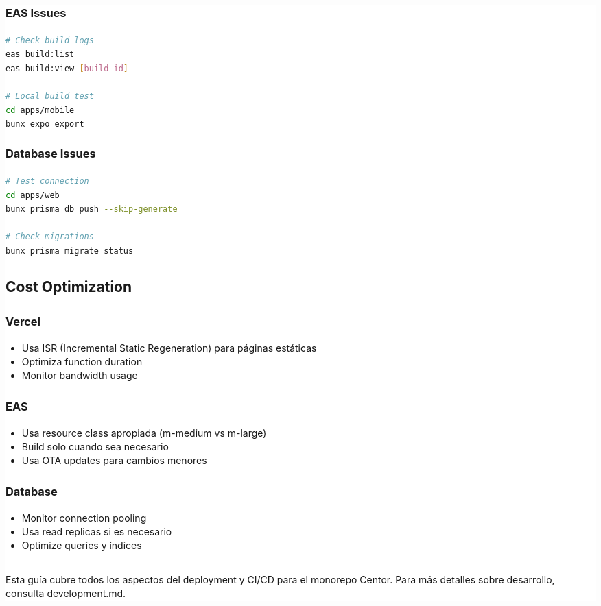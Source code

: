 ### EAS Issues

```bash
# Check build logs
eas build:list
eas build:view [build-id]

# Local build test
cd apps/mobile
bunx expo export
```

### Database Issues

```bash
# Test connection
cd apps/web
bunx prisma db push --skip-generate

# Check migrations
bunx prisma migrate status
```

## Cost Optimization

### Vercel
- Usa ISR (Incremental Static Regeneration) para páginas estáticas
- Optimiza function duration
- Monitor bandwidth usage

### EAS
- Usa resource class apropiada (m-medium vs m-large)
- Build solo cuando sea necesario
- Usa OTA updates para cambios menores

### Database
- Monitor connection pooling
- Usa read replicas si es necesario
- Optimize queries y índices

---

Esta guía cubre todos los aspectos del deployment y CI/CD para el monorepo Centor. Para más detalles sobre desarrollo, consulta [development.md](./development.md).
